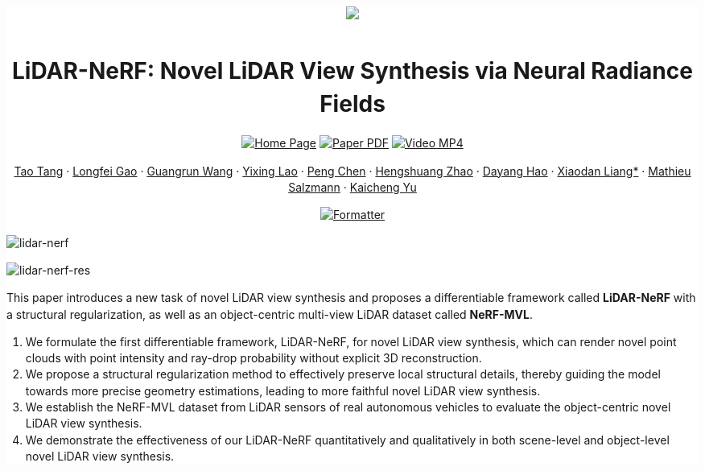 <p align="center">
   <img src="./assets/lidar_nerf_logo_640.png" width="480" />
</p>

<h1 align="center">LiDAR-NeRF: Novel LiDAR View Synthesis via Neural Radiance Fields</h1>
<p align="center">
   <a href="https://tangtaogo.github.io/lidar-nerf-website/">
      <img src='https://img.shields.io/badge/project_page-url-yellow?style=for-the-badge' alt='Home Page'></a>
   <a href="https://arxiv.org/abs/2304.10406">
      <img src='https://img.shields.io/badge/paper-pdf-green?style=for-the-badge' alt='Paper PDF'></a>
   <a href="https://youtu.be/YX4LX025mZQ">
      <img src='https://img.shields.io/badge/video-mp4-blue?style=for-the-badge' alt='Video MP4'></a>
</p>
<p align="center">
   <a href="https://scholar.google.com.hk/citations?user=1ltylFwAAAAJ&hl=zh-CN&oi=sra">Tao Tang</a>
   ·
   <a href="https://damo.alibaba.com/labs/intelligent-transportation">Longfei Gao</a>
   ·
   <a href="https://wanggrun.github.io/">Guangrun Wang</a>
   ·
   <a href="https://scholar.google.com/citations?user=2w9VSWIAAAAJ&hl=en">Yixing Lao</a>
   ·
   <a href="https://damo.alibaba.com/labs/intelligent-transportation">Peng Chen</a>
   ·
   <a href="https://hszhao.github.io/">Hengshuang Zhao</a>
   ·
   <a href="https://damo.alibaba.com/labs/intelligent-transportation">Dayang Hao</a>
   ·
   <a href="https://scholar.google.com/citations?user=voxznZAAAAAJ">Xiaodan Liang*</a>
   ·
   <a href="https://scholar.google.com/citations?user=n-B0jr4AAAAJ">Mathieu Salzmann</a>
   ·
   <a href="https://scholar.google.com.hk/citations?user=Jtmq_m0AAAAJ&hl=zh-CN&oi=sra">Kaicheng Yu</a>
</p>

<p align="center">
   <a href="https://github.com/tangtaogo/lidar-nerf/actions/workflows/formatter.yml"><img src="https://github.com/tangtaogo/lidar-nerf/actions/workflows/formatter.yml/badge.svg" alt="Formatter"></a>
</p>

![lidar-nerf](./assets/lidar-nerf.png)

![lidar-nerf-res](./assets/lidar-nerf-res.png)

This paper introduces a new task of novel LiDAR view synthesis and proposes a
differentiable framework called **LiDAR-NeRF** with a structural regularization,
as well as an object-centric multi-view LiDAR dataset called **NeRF-MVL**.

1. We formulate the first differentiable framework, LiDAR-NeRF, for novel LiDAR
   view synthesis, which can render novel point clouds with point intensity and
   ray-drop probability without explicit 3D reconstruction.
2. We propose a structural regularization method to effectively preserve local
   structural details, thereby guiding the model towards more precise geometry
   estimations, leading to more faithful novel LiDAR view synthesis.
3. We establish the NeRF-MVL dataset from LiDAR sensors of real autonomous
   vehicles to evaluate the object-centric novel LiDAR view synthesis.
4. We demonstrate the effectiveness of our LiDAR-NeRF quantitatively and
   qualitatively in both scene-level and object-level novel LiDAR view
   synthesis.
